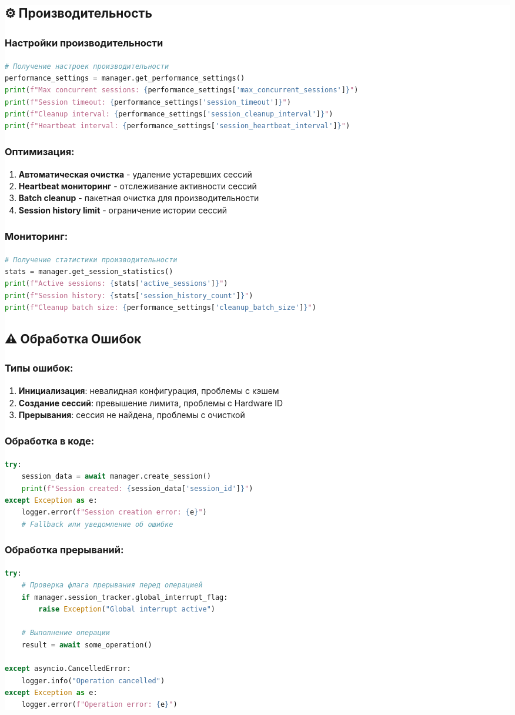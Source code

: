 ## ⚙️ Производительность

### Настройки производительности

```python
# Получение настроек производительности
performance_settings = manager.get_performance_settings()
print(f"Max concurrent sessions: {performance_settings['max_concurrent_sessions']}")
print(f"Session timeout: {performance_settings['session_timeout']}")
print(f"Cleanup interval: {performance_settings['session_cleanup_interval']}")
print(f"Heartbeat interval: {performance_settings['session_heartbeat_interval']}")
```

### Оптимизация:

1. **Автоматическая очистка** - удаление устаревших сессий
2. **Heartbeat мониторинг** - отслеживание активности сессий
3. **Batch cleanup** - пакетная очистка для производительности
4. **Session history limit** - ограничение истории сессий

### Мониторинг:

```python
# Получение статистики производительности
stats = manager.get_session_statistics()
print(f"Active sessions: {stats['active_sessions']}")
print(f"Session history: {stats['session_history_count']}")
print(f"Cleanup batch size: {performance_settings['cleanup_batch_size']}")
```

## ⚠️ Обработка Ошибок

### Типы ошибок:
1. **Инициализация**: невалидная конфигурация, проблемы с кэшем
2. **Создание сессий**: превышение лимита, проблемы с Hardware ID
3. **Прерывания**: сессия не найдена, проблемы с очисткой

### Обработка в коде:

```python
try:
    session_data = await manager.create_session()
    print(f"Session created: {session_data['session_id']}")
except Exception as e:
    logger.error(f"Session creation error: {e}")
    # Fallback или уведомление об ошибке
```

### Обработка прерываний:

```python
try:
    # Проверка флага прерывания перед операцией
    if manager.session_tracker.global_interrupt_flag:
        raise Exception("Global interrupt active")
    
    # Выполнение операции
    result = await some_operation()
    
except asyncio.CancelledError:
    logger.info("Operation cancelled")
except Exception as e:
    logger.error(f"Operation error: {e}")
```
